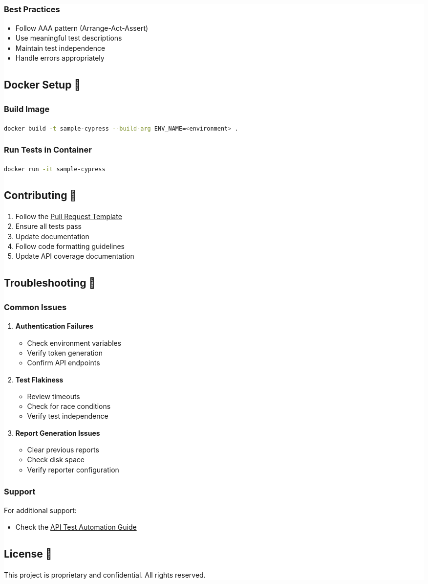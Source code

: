 ### Best Practices

- Follow AAA pattern (Arrange-Act-Assert)
- Use meaningful test descriptions
- Maintain test independence
- Handle errors appropriately

## Docker Setup 🐳

### Build Image

```bash
docker build -t sample-cypress --build-arg ENV_NAME=<environment> .
```

### Run Tests in Container

```bash
docker run -it sample-cypress
```

## Contributing 🤝

1. Follow the [Pull Request Template](./pull_request_template.md)
2. Ensure all tests pass
3. Update documentation
4. Follow code formatting guidelines
5. Update API coverage documentation

## Troubleshooting 🔧

### Common Issues

1. **Authentication Failures**

   - Check environment variables
   - Verify token generation
   - Confirm API endpoints

2. **Test Flakiness**

   - Review timeouts
   - Check for race conditions
   - Verify test independence

3. **Report Generation Issues**
   - Clear previous reports
   - Check disk space
   - Verify reporter configuration

### Support

For additional support:

- Check the [API Test Automation Guide]({your-org-wiki-url})

## License 📄

This project is proprietary and confidential. All rights reserved.

```

```
